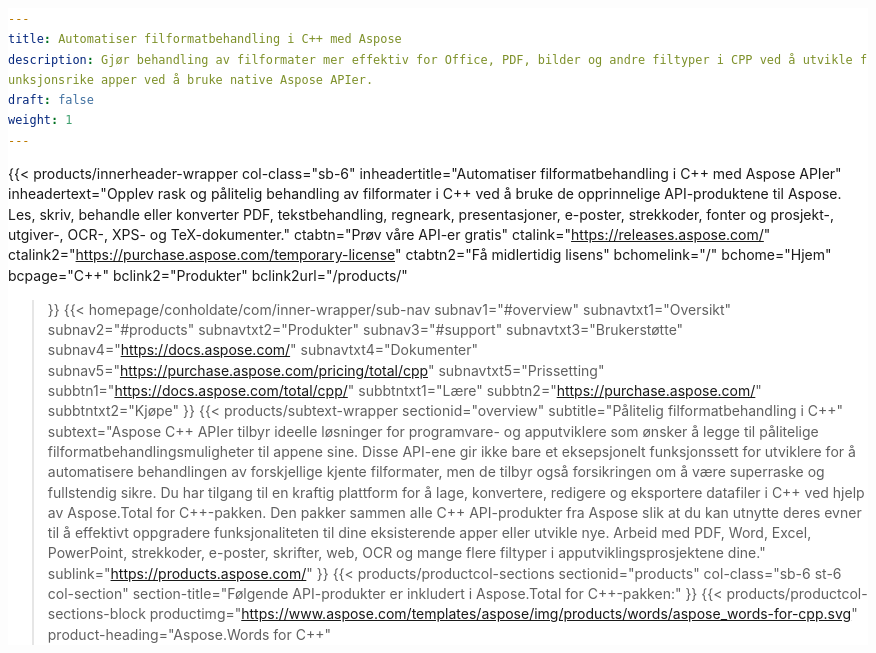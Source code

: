 ```yaml
---
title: Automatiser filformatbehandling i C++ med Aspose
description: Gjør behandling av filformater mer effektiv for Office, PDF, bilder og andre filtyper i CPP ved å utvikle funksjonsrike apper ved å bruke native Aspose APIer.
draft: false
weight: 1
---
```

{{< products/innerheader-wrapper col-class="sb-6"
  inheadertitle="Automatiser filformatbehandling i C++ med Aspose APIer"
  inheadertext="Opplev rask og pålitelig behandling av filformater i C++ ved å bruke de opprinnelige API-produktene til Aspose. Les, skriv, behandle eller konverter PDF, tekstbehandling, regneark, presentasjoner, e-poster, strekkoder, fonter og prosjekt-, utgiver-, OCR-, XPS- og TeX-dokumenter."
  ctabtn="Prøv våre API-er gratis"
  ctalink="https://releases.aspose.com/"
  ctalink2="https://purchase.aspose.com/temporary-license"
  ctabtn2="Få midlertidig lisens"
  bchomelink="/"
  bchome="Hjem"
  bcpage="C++"
  bclink2="Produkter"
  bclink2url="/products/"
  >}}
  {{< homepage/conholdate/com/inner-wrapper/sub-nav 
subnav1="#overview"
subnavtxt1="Oversikt" 
subnav2="#products"
subnavtxt2="Produkter" 
subnav3="#support"
subnavtxt3="Brukerstøtte" 
subnav4="https://docs.aspose.com/"
subnavtxt4="Dokumenter" 
subnav5="https://purchase.aspose.com/pricing/total/cpp"
subnavtxt5="Prissetting" 
subbtn1="https://docs.aspose.com/total/cpp/"
subbtntxt1="Lære"
subbtn2="https://purchase.aspose.com/"
subbtntxt2="Kjøpe"
>}}
   {{< products/subtext-wrapper
   sectionid="overview" 
   subtitle="Pålitelig filformatbehandling i C++"
   subtext="Aspose C++ APIer tilbyr ideelle løsninger for programvare- og apputviklere som ønsker å legge til pålitelige filformatbehandlingsmuligheter til appene sine. Disse API-ene gir ikke bare et eksepsjonelt funksjonssett for utviklere for å automatisere behandlingen av forskjellige kjente filformater, men de tilbyr også forsikringen om å være superraske og fullstendig sikre. Du har tilgang til en kraftig plattform for å lage, konvertere, redigere og eksportere datafiler i C++ ved hjelp av Aspose.Total for C++-pakken. Den pakker sammen alle C++ API-produkter fra Aspose slik at du kan utnytte deres evner til å effektivt oppgradere funksjonaliteten til dine eksisterende apper eller utvikle nye. Arbeid med PDF, Word, Excel, PowerPoint, strekkoder, e-poster, skrifter, web, OCR og mange flere filtyper i apputviklingsprosjektene dine."
   sublink="https://products.aspose.com/"
   >}} 
{{< products/productcol-sections sectionid="products" 
col-class="sb-6 st-6 col-section"
section-title="Følgende API-produkter er inkludert i Aspose.Total for C++-pakken:"
>}}
{{< products/productcol-sections-block
productimg="https://www.aspose.com/templates/aspose/img/products/words/aspose_words-for-cpp.svg"
product-heading="Aspose.Words for C++"